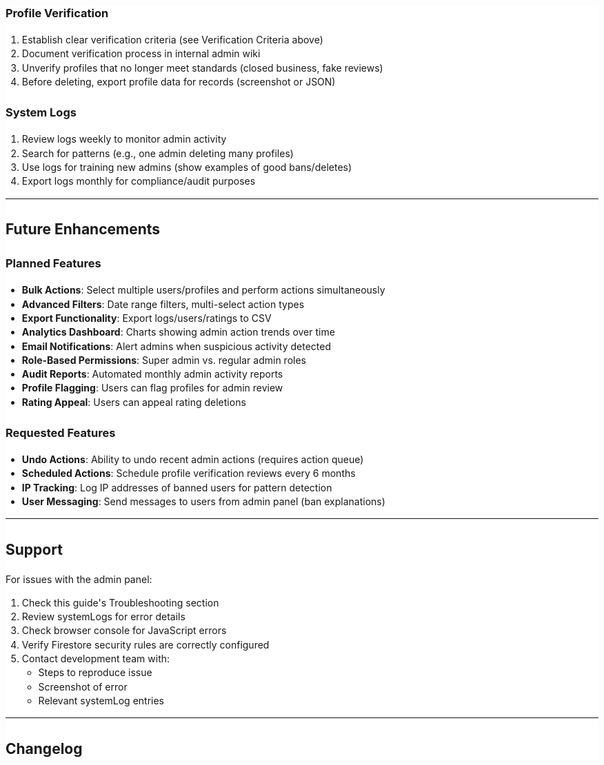 ### Profile Verification
1. Establish clear verification criteria (see Verification Criteria above)
2. Document verification process in internal admin wiki
3. Unverify profiles that no longer meet standards (closed business, fake reviews)
4. Before deleting, export profile data for records (screenshot or JSON)

### System Logs
1. Review logs weekly to monitor admin activity
2. Search for patterns (e.g., one admin deleting many profiles)
3. Use logs for training new admins (show examples of good bans/deletes)
4. Export logs monthly for compliance/audit purposes

---

## Future Enhancements

### Planned Features
- **Bulk Actions**: Select multiple users/profiles and perform actions simultaneously
- **Advanced Filters**: Date range filters, multi-select action types
- **Export Functionality**: Export logs/users/ratings to CSV
- **Analytics Dashboard**: Charts showing admin action trends over time
- **Email Notifications**: Alert admins when suspicious activity detected
- **Role-Based Permissions**: Super admin vs. regular admin roles
- **Audit Reports**: Automated monthly admin activity reports
- **Profile Flagging**: Users can flag profiles for admin review
- **Rating Appeal**: Users can appeal rating deletions

### Requested Features
- **Undo Actions**: Ability to undo recent admin actions (requires action queue)
- **Scheduled Actions**: Schedule profile verification reviews every 6 months
- **IP Tracking**: Log IP addresses of banned users for pattern detection
- **User Messaging**: Send messages to users from admin panel (ban explanations)

---

## Support

For issues with the admin panel:
1. Check this guide's Troubleshooting section
2. Review systemLogs for error details
3. Check browser console for JavaScript errors
4. Verify Firestore security rules are correctly configured
5. Contact development team with:
   - Steps to reproduce issue
   - Screenshot of error
   - Relevant systemLog entries

---

## Changelog
